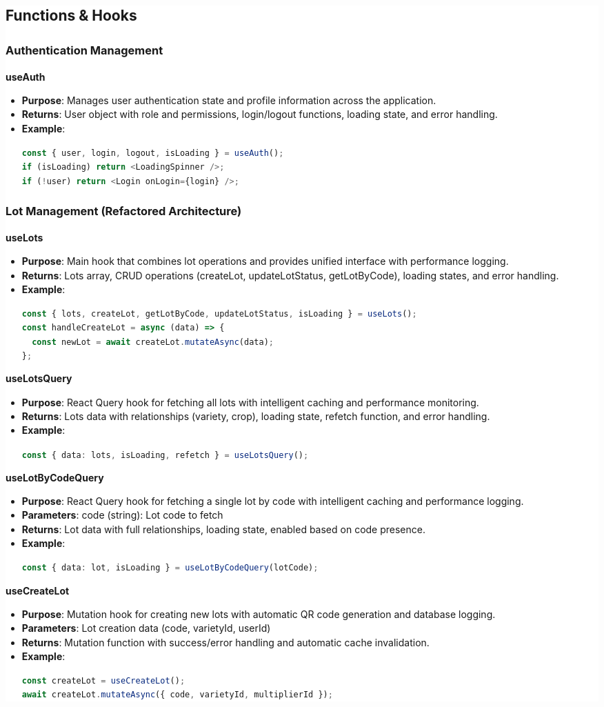 ## Functions & Hooks

### Authentication Management

**useAuth**
- **Purpose**: Manages user authentication state and profile information across the application.
- **Returns**: User object with role and permissions, login/logout functions, loading state, and error handling.
- **Example**:
  ```typescript
  const { user, login, logout, isLoading } = useAuth();
  if (isLoading) return <LoadingSpinner />;
  if (!user) return <Login onLogin={login} />;
  ```

### Lot Management (Refactored Architecture)

**useLots**
- **Purpose**: Main hook that combines lot operations and provides unified interface with performance logging.
- **Returns**: Lots array, CRUD operations (createLot, updateLotStatus, getLotByCode), loading states, and error handling.
- **Example**:
  ```typescript
  const { lots, createLot, getLotByCode, updateLotStatus, isLoading } = useLots();
  const handleCreateLot = async (data) => {
    const newLot = await createLot.mutateAsync(data);
  };
  ```

**useLotsQuery**
- **Purpose**: React Query hook for fetching all lots with intelligent caching and performance monitoring.
- **Returns**: Lots data with relationships (variety, crop), loading state, refetch function, and error handling.
- **Example**:
  ```typescript
  const { data: lots, isLoading, refetch } = useLotsQuery();
  ```

**useLotByCodeQuery**
- **Purpose**: React Query hook for fetching a single lot by code with intelligent caching and performance logging.
- **Parameters**: code (string): Lot code to fetch
- **Returns**: Lot data with full relationships, loading state, enabled based on code presence.
- **Example**:
  ```typescript
  const { data: lot, isLoading } = useLotByCodeQuery(lotCode);
  ```

**useCreateLot**
- **Purpose**: Mutation hook for creating new lots with automatic QR code generation and database logging.
- **Parameters**: Lot creation data (code, varietyId, userId)
- **Returns**: Mutation function with success/error handling and automatic cache invalidation.
- **Example**:
  ```typescript
  const createLot = useCreateLot();
  await createLot.mutateAsync({ code, varietyId, multiplierId });
  ```
